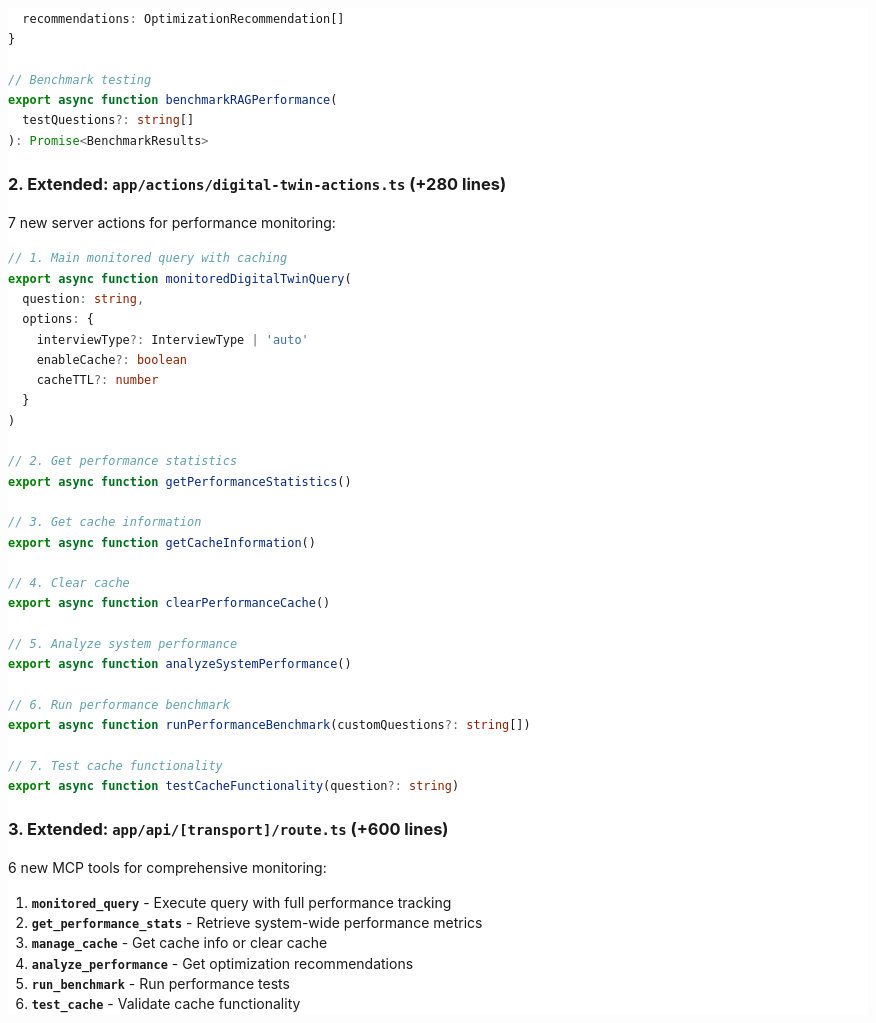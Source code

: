 ```typescript
  recommendations: OptimizationRecommendation[]
}

// Benchmark testing
export async function benchmarkRAGPerformance(
  testQuestions?: string[]
): Promise<BenchmarkResults>
```

### 2. **Extended: `app/actions/digital-twin-actions.ts`** (+280 lines)

7 new server actions for performance monitoring:

```typescript
// 1. Main monitored query with caching
export async function monitoredDigitalTwinQuery(
  question: string,
  options: {
    interviewType?: InterviewType | 'auto'
    enableCache?: boolean
    cacheTTL?: number
  }
)

// 2. Get performance statistics
export async function getPerformanceStatistics()

// 3. Get cache information
export async function getCacheInformation()

// 4. Clear cache
export async function clearPerformanceCache()

// 5. Analyze system performance
export async function analyzeSystemPerformance()

// 6. Run performance benchmark
export async function runPerformanceBenchmark(customQuestions?: string[])

// 7. Test cache functionality
export async function testCacheFunctionality(question?: string)
```

### 3. **Extended: `app/api/[transport]/route.ts`** (+600 lines)

6 new MCP tools for comprehensive monitoring:

1. **`monitored_query`** - Execute query with full performance tracking
2. **`get_performance_stats`** - Retrieve system-wide performance metrics
3. **`manage_cache`** - Get cache info or clear cache
4. **`analyze_performance`** - Get optimization recommendations
5. **`run_benchmark`** - Run performance tests
6. **`test_cache`** - Validate cache functionality
